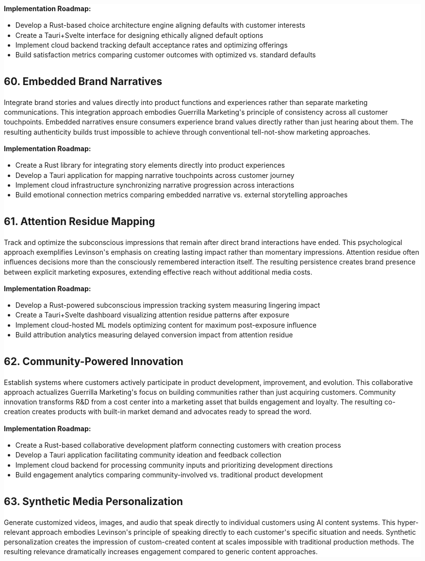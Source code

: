 **Implementation Roadmap:**
- Develop a Rust-based choice architecture engine aligning defaults with customer interests
- Create a Tauri+Svelte interface for designing ethically aligned default options
- Implement cloud backend tracking default acceptance rates and optimizing offerings
- Build satisfaction metrics comparing customer outcomes with optimized vs. standard defaults

## 60. Embedded Brand Narratives
Integrate brand stories and values directly into product functions and experiences rather than separate marketing communications. This integration approach embodies Guerrilla Marketing's principle of consistency across all customer touchpoints. Embedded narratives ensure consumers experience brand values directly rather than just hearing about them. The resulting authenticity builds trust impossible to achieve through conventional tell-not-show marketing approaches.

**Implementation Roadmap:**
- Create a Rust library for integrating story elements directly into product experiences
- Develop a Tauri application for mapping narrative touchpoints across customer journey
- Implement cloud infrastructure synchronizing narrative progression across interactions
- Build emotional connection metrics comparing embedded narrative vs. external storytelling approaches

## 61. Attention Residue Mapping
Track and optimize the subconscious impressions that remain after direct brand interactions have ended. This psychological approach exemplifies Levinson's emphasis on creating lasting impact rather than momentary impressions. Attention residue often influences decisions more than the consciously remembered interaction itself. The resulting persistence creates brand presence between explicit marketing exposures, extending effective reach without additional media costs.

**Implementation Roadmap:**
- Develop a Rust-powered subconscious impression tracking system measuring lingering impact
- Create a Tauri+Svelte dashboard visualizing attention residue patterns after exposure
- Implement cloud-hosted ML models optimizing content for maximum post-exposure influence
- Build attribution analytics measuring delayed conversion impact from attention residue

## 62. Community-Powered Innovation
Establish systems where customers actively participate in product development, improvement, and evolution. This collaborative approach actualizes Guerrilla Marketing's focus on building communities rather than just acquiring customers. Community innovation transforms R&D from a cost center into a marketing asset that builds engagement and loyalty. The resulting co-creation creates products with built-in market demand and advocates ready to spread the word.

**Implementation Roadmap:**
- Create a Rust-based collaborative development platform connecting customers with creation process
- Develop a Tauri application facilitating community ideation and feedback collection
- Implement cloud backend for processing community inputs and prioritizing development directions
- Build engagement analytics comparing community-involved vs. traditional product development

## 63. Synthetic Media Personalization
Generate customized videos, images, and audio that speak directly to individual customers using AI content systems. This hyper-relevant approach embodies Levinson's principle of speaking directly to each customer's specific situation and needs. Synthetic personalization creates the impression of custom-created content at scales impossible with traditional production methods. The resulting relevance dramatically increases engagement compared to generic content approaches.

